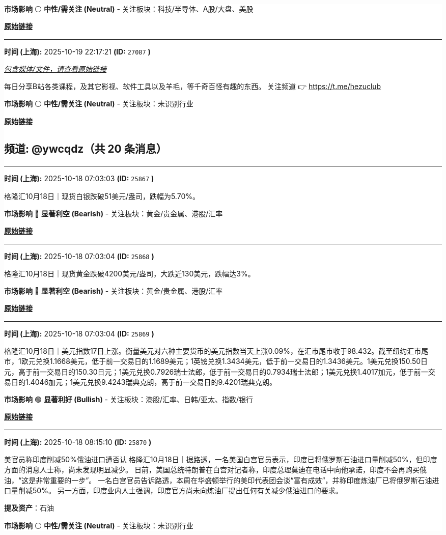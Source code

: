 **市场影响** ⚪ **中性/需关注 (Neutral)** - 关注板块：科技/半导体、A股/大盘、美股

**[原始链接](https://t.me/clsvip/27086)**

---
**时间 (上海):** 2025-10-19 22:17:21 **(ID:** `27087` **)**

*[包含媒体/文件，请查看原始链接](https://t.me/s/clsvip)*

每日分享B站各类课程，及其它影视、软件工具以及羊毛，等千奇百怪有趣的东西。
关注频道
👉
https://t.me/hezuclub

**市场影响** ⚪ **中性/需关注 (Neutral)** - 关注板块：未识别行业

**[原始链接](https://t.me/clsvip/27087)**
## 频道: @ywcqdz（共 20 条消息）

---
**时间 (上海):** 2025-10-18 07:03:03 **(ID:** `25867` **)**

格隆汇10月18日｜现货白银跌破51美元/盎司，跌幅为5.70%。

**市场影响** 🔴 **显著利空 (Bearish)** - 关注板块：黄金/贵金属、港股/汇率

**[原始链接](https://t.me/ywcqdz/25867)**

---
**时间 (上海):** 2025-10-18 07:03:04 **(ID:** `25868` **)**

格隆汇10月18日｜现货黄金跌破4200美元/盎司，大跌近130美元，跌幅达3%。

**市场影响** 🔴 **显著利空 (Bearish)** - 关注板块：黄金/贵金属、港股/汇率

**[原始链接](https://t.me/ywcqdz/25868)**

---
**时间 (上海):** 2025-10-18 07:03:04 **(ID:** `25869` **)**

格隆汇10月18日｜美元指数17日上涨。衡量美元对六种主要货币的美元指数当天上涨0.09%，在汇市尾市收于98.432。截至纽约汇市尾市，1欧元兑换1.1668美元，低于前一交易日的1.1689美元；1英镑兑换1.3434美元，低于前一交易日的1.3436美元。1美元兑换150.50日元，高于前一交易日的150.30日元；1美元兑换0.7926瑞士法郎，低于前一交易日的0.7934瑞士法郎；1美元兑换1.4017加元，低于前一交易日的1.4046加元；1美元兑换9.4243瑞典克朗，高于前一交易日的9.4201瑞典克朗。

**市场影响** 🟢 **显著利好 (Bullish)** - 关注板块：港股/汇率、日韩/亚太、指数/银行

**[原始链接](https://t.me/ywcqdz/25869)**

---
**时间 (上海):** 2025-10-18 08:15:10 **(ID:** `25870` **)**

美官员称印度削减50%俄油进口遭否认
格隆汇10月18日｜据路透，一名美国白宫官员表示，印度已将俄罗斯石油进口量削减50%，但印度方面的消息人士称，尚未发现明显减少。 日前，美国总统特朗普在白宫对记者称，印度总理莫迪在电话中向他承诺，印度不会再购买俄油，“这是非常重要的一步”。 一名白宫官员告诉路透，本周在华盛顿举行的美印代表团会谈“富有成效”，并称印度炼油厂已将俄罗斯石油进口量削减50%。 另一方面，印度业内人士强调，印度官方尚未向炼油厂提出任何有关减少俄油进口的要求。

**提及资产**：石油

**市场影响** ⚪ **中性/需关注 (Neutral)** - 关注板块：未识别行业
